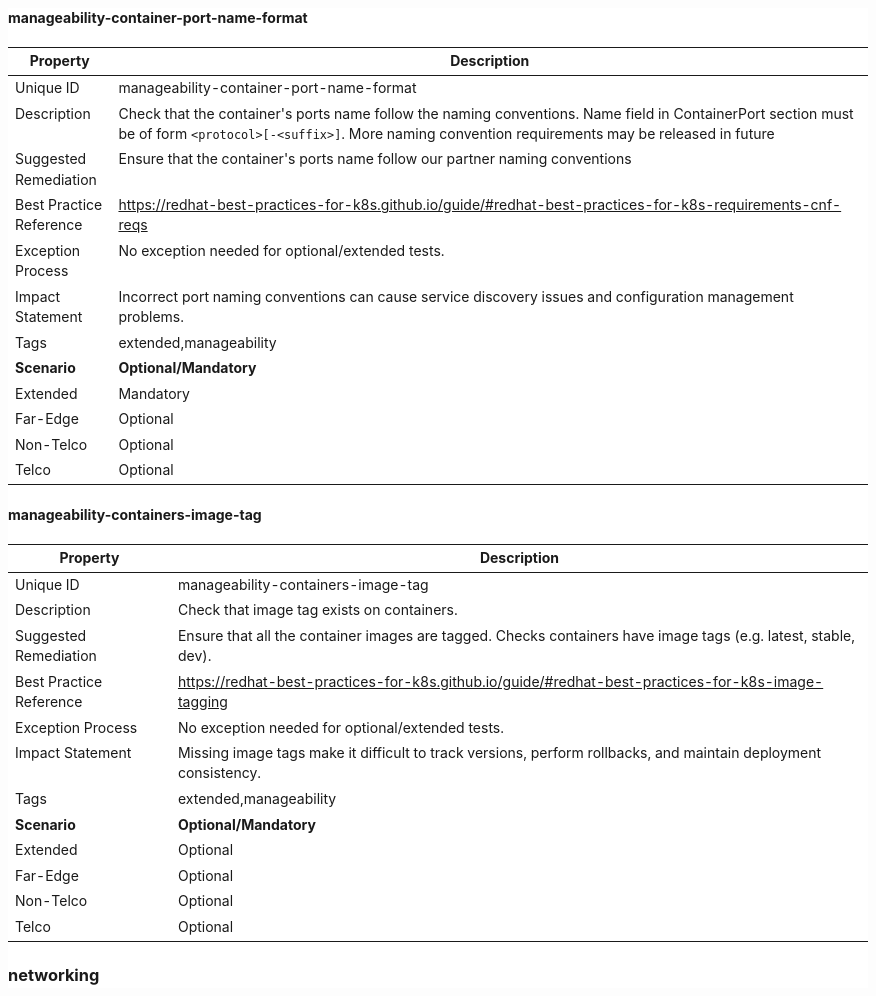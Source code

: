 #### manageability-container-port-name-format

|Property|Description|
|---|---|
|Unique ID|manageability-container-port-name-format|
|Description|Check that the container's ports name follow the naming conventions. Name field in ContainerPort section must be of form `<protocol>[-<suffix>]`. More naming convention requirements may be released in future|
|Suggested Remediation|Ensure that the container's ports name follow our partner naming conventions|
|Best Practice Reference|https://redhat-best-practices-for-k8s.github.io/guide/#redhat-best-practices-for-k8s-requirements-cnf-reqs|
|Exception Process|No exception needed for optional/extended tests.|
|Impact Statement|Incorrect port naming conventions can cause service discovery issues and configuration management problems.|
|Tags|extended,manageability|
|**Scenario**|**Optional/Mandatory**|
|Extended|Mandatory|
|Far-Edge|Optional|
|Non-Telco|Optional|
|Telco|Optional|

#### manageability-containers-image-tag

|Property|Description|
|---|---|
|Unique ID|manageability-containers-image-tag|
|Description|Check that image tag exists on containers.|
|Suggested Remediation|Ensure that all the container images are tagged. Checks containers have image tags (e.g. latest, stable, dev).|
|Best Practice Reference|https://redhat-best-practices-for-k8s.github.io/guide/#redhat-best-practices-for-k8s-image-tagging|
|Exception Process|No exception needed for optional/extended tests.|
|Impact Statement|Missing image tags make it difficult to track versions, perform rollbacks, and maintain deployment consistency.|
|Tags|extended,manageability|
|**Scenario**|**Optional/Mandatory**|
|Extended|Optional|
|Far-Edge|Optional|
|Non-Telco|Optional|
|Telco|Optional|

### networking
